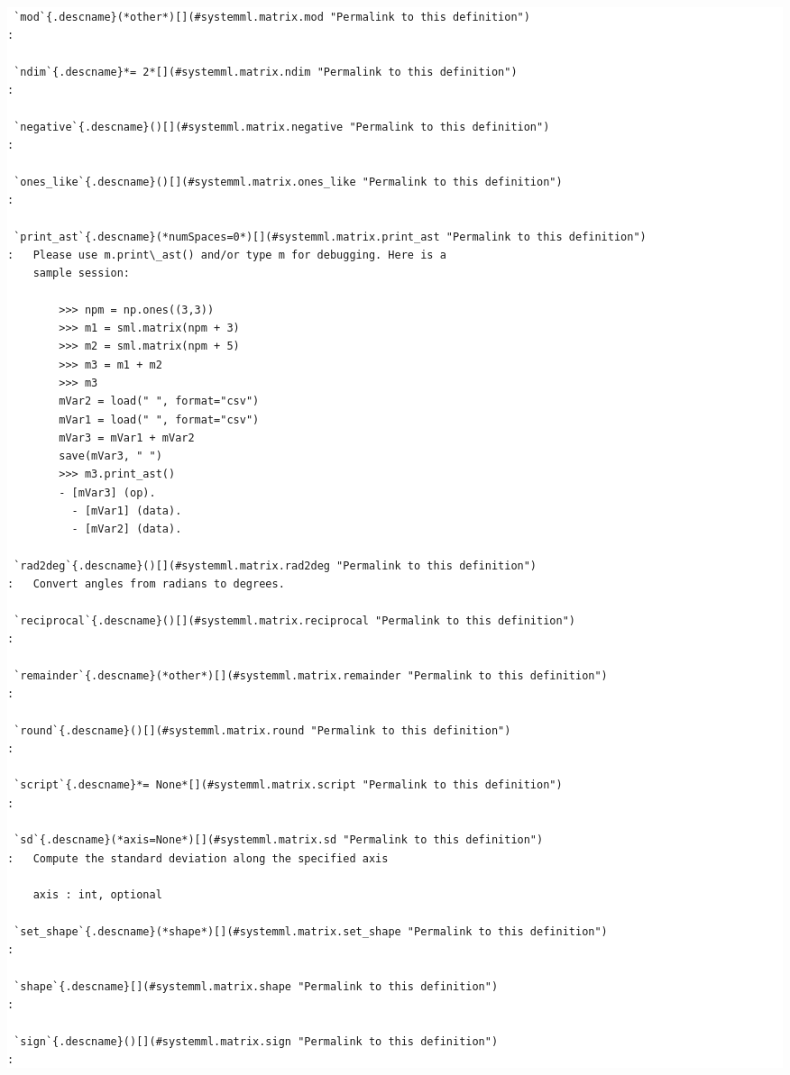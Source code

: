      `mod`{.descname}(*other*)[](#systemml.matrix.mod "Permalink to this definition")
    :   

     `ndim`{.descname}*= 2*[](#systemml.matrix.ndim "Permalink to this definition")
    :   

     `negative`{.descname}()[](#systemml.matrix.negative "Permalink to this definition")
    :   

     `ones_like`{.descname}()[](#systemml.matrix.ones_like "Permalink to this definition")
    :   

     `print_ast`{.descname}(*numSpaces=0*)[](#systemml.matrix.print_ast "Permalink to this definition")
    :   Please use m.print\_ast() and/or type m for debugging. Here is a
        sample session:

            >>> npm = np.ones((3,3))
            >>> m1 = sml.matrix(npm + 3)
            >>> m2 = sml.matrix(npm + 5)
            >>> m3 = m1 + m2
            >>> m3
            mVar2 = load(" ", format="csv")
            mVar1 = load(" ", format="csv")
            mVar3 = mVar1 + mVar2
            save(mVar3, " ")
            >>> m3.print_ast()
            - [mVar3] (op).
              - [mVar1] (data).
              - [mVar2] (data).

     `rad2deg`{.descname}()[](#systemml.matrix.rad2deg "Permalink to this definition")
    :   Convert angles from radians to degrees.

     `reciprocal`{.descname}()[](#systemml.matrix.reciprocal "Permalink to this definition")
    :   

     `remainder`{.descname}(*other*)[](#systemml.matrix.remainder "Permalink to this definition")
    :   

     `round`{.descname}()[](#systemml.matrix.round "Permalink to this definition")
    :   

     `script`{.descname}*= None*[](#systemml.matrix.script "Permalink to this definition")
    :   

     `sd`{.descname}(*axis=None*)[](#systemml.matrix.sd "Permalink to this definition")
    :   Compute the standard deviation along the specified axis

        axis : int, optional

     `set_shape`{.descname}(*shape*)[](#systemml.matrix.set_shape "Permalink to this definition")
    :   

     `shape`{.descname}[](#systemml.matrix.shape "Permalink to this definition")
    :   

     `sign`{.descname}()[](#systemml.matrix.sign "Permalink to this definition")
    :   
